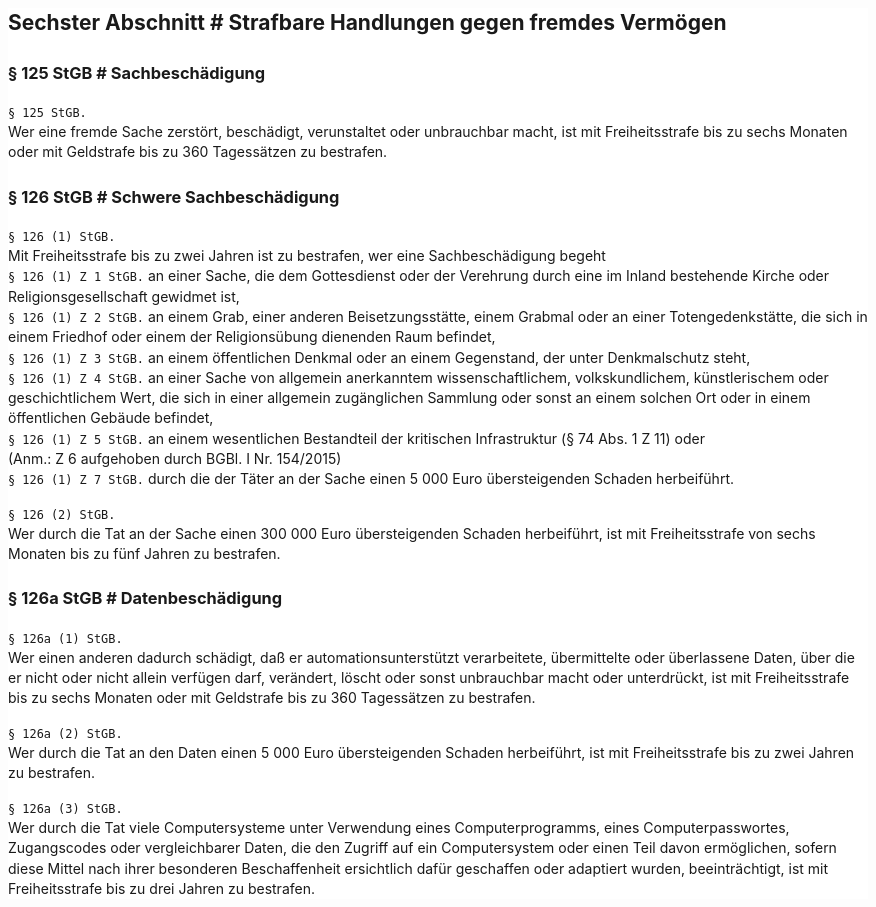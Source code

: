 ## Sechster Abschnitt # Strafbare Handlungen gegen fremdes Vermögen

### § 125 StGB # Sachbeschädigung

`§ 125 StGB.`  
Wer eine fremde Sache zerstört, beschädigt, verunstaltet oder unbrauchbar macht, ist mit Freiheitsstrafe bis zu sechs Monaten oder mit Geldstrafe bis zu 360 Tagessätzen zu bestrafen.

### § 126 StGB # Schwere Sachbeschädigung

`§ 126 (1) StGB.`  
Mit Freiheitsstrafe bis zu zwei Jahren ist zu bestrafen, wer eine Sachbeschädigung begeht  
`§ 126 (1) Z 1 StGB.`
an einer Sache, die dem Gottesdienst oder der Verehrung durch eine im Inland bestehende Kirche oder Religionsgesellschaft gewidmet ist,  
`§ 126 (1) Z 2 StGB.`
an einem Grab, einer anderen Beisetzungsstätte, einem Grabmal oder an einer Totengedenkstätte, die sich in einem Friedhof oder einem der Religionsübung dienenden Raum befindet,  
`§ 126 (1) Z 3 StGB.`
an einem öffentlichen Denkmal oder an einem Gegenstand, der unter Denkmalschutz steht,  
`§ 126 (1) Z 4 StGB.`
an einer Sache von allgemein anerkanntem wissenschaftlichem, volkskundlichem, künstlerischem oder geschichtlichem Wert, die sich in einer allgemein zugänglichen Sammlung oder sonst an einem solchen Ort oder in einem öffentlichen Gebäude befindet,  
`§ 126 (1) Z 5 StGB.`
an einem wesentlichen Bestandteil der kritischen Infrastruktur (§ 74 Abs. 1 Z 11) oder  
(Anm.: Z 6 aufgehoben durch BGBl. I Nr. 154/2015)  
`§ 126 (1) Z 7 StGB.`
durch die der Täter an der Sache einen 5 000 Euro übersteigenden Schaden herbeiführt.

`§ 126 (2) StGB.`  
Wer durch die Tat an der Sache einen 300 000 Euro übersteigenden Schaden herbeiführt, ist mit Freiheitsstrafe von sechs Monaten bis zu fünf Jahren zu bestrafen.

### § 126a StGB # Datenbeschädigung

`§ 126a (1) StGB.`  
Wer einen anderen dadurch schädigt, daß er automationsunterstützt verarbeitete, übermittelte oder überlassene Daten, über die er nicht oder nicht allein verfügen darf, verändert, löscht oder sonst unbrauchbar macht oder unterdrückt, ist mit Freiheitsstrafe bis zu sechs Monaten oder mit Geldstrafe bis zu 360 Tagessätzen zu bestrafen.

`§ 126a (2) StGB.`  
Wer durch die Tat an den Daten einen 5 000 Euro übersteigenden Schaden herbeiführt, ist mit Freiheitsstrafe bis zu zwei Jahren zu bestrafen.

`§ 126a (3) StGB.`  
Wer durch die Tat viele Computersysteme unter Verwendung eines Computerprogramms, eines Computerpasswortes, Zugangscodes oder vergleichbarer Daten, die den Zugriff auf ein Computersystem oder einen Teil davon ermöglichen, sofern diese Mittel nach ihrer besonderen Beschaffenheit ersichtlich dafür geschaffen oder adaptiert wurden, beeinträchtigt, ist mit Freiheitsstrafe bis zu drei Jahren zu bestrafen.
